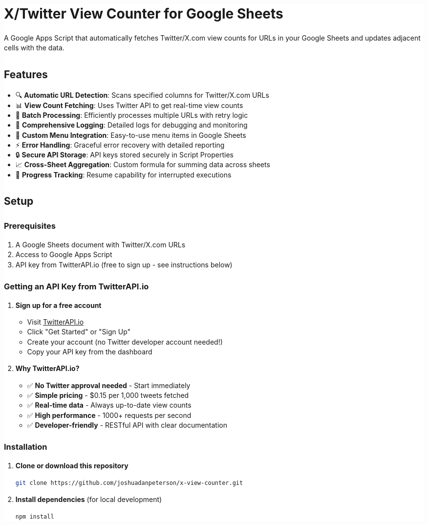 # X/Twitter View Counter for Google Sheets

A Google Apps Script that automatically fetches Twitter/X.com view counts for URLs in your Google Sheets and updates adjacent cells with the data.

## Features

- 🔍 **Automatic URL Detection**: Scans specified columns for Twitter/X.com URLs
- 📊 **View Count Fetching**: Uses Twitter API to get real-time view counts
- 🔄 **Batch Processing**: Efficiently processes multiple URLs with retry logic
- 📝 **Comprehensive Logging**: Detailed logs for debugging and monitoring
- 🎨 **Custom Menu Integration**: Easy-to-use menu items in Google Sheets
- ⚡ **Error Handling**: Graceful error recovery with detailed reporting
- 🔒 **Secure API Storage**: API keys stored securely in Script Properties
- 📈 **Cross-Sheet Aggregation**: Custom formula for summing data across sheets
- 🔄 **Progress Tracking**: Resume capability for interrupted executions

## Setup

### Prerequisites

1. A Google Sheets document with Twitter/X.com URLs
2. Access to Google Apps Script
3. API key from TwitterAPI.io (free to sign up - see instructions below)

### Getting an API Key from TwitterAPI.io

1. **Sign up for a free account**
   - Visit [TwitterAPI.io](https://twitterapi.io)
   - Click "Get Started" or "Sign Up"
   - Create your account (no Twitter developer account needed!)
   - Copy your API key from the dashboard

2. **Why TwitterAPI.io?**
   - ✅ **No Twitter approval needed** - Start immediately
   - ✅ **Simple pricing** - $0.15 per 1,000 tweets fetched
   - ✅ **Real-time data** - Always up-to-date view counts
   - ✅ **High performance** - 1000+ requests per second
   - ✅ **Developer-friendly** - RESTful API with clear documentation

### Installation

1. **Clone or download this repository**
   ```bash
   git clone https://github.com/joshuadanpeterson/x-view-counter.git
   ```

2. **Install dependencies** (for local development)
   ```bash
   npm install
   ```
